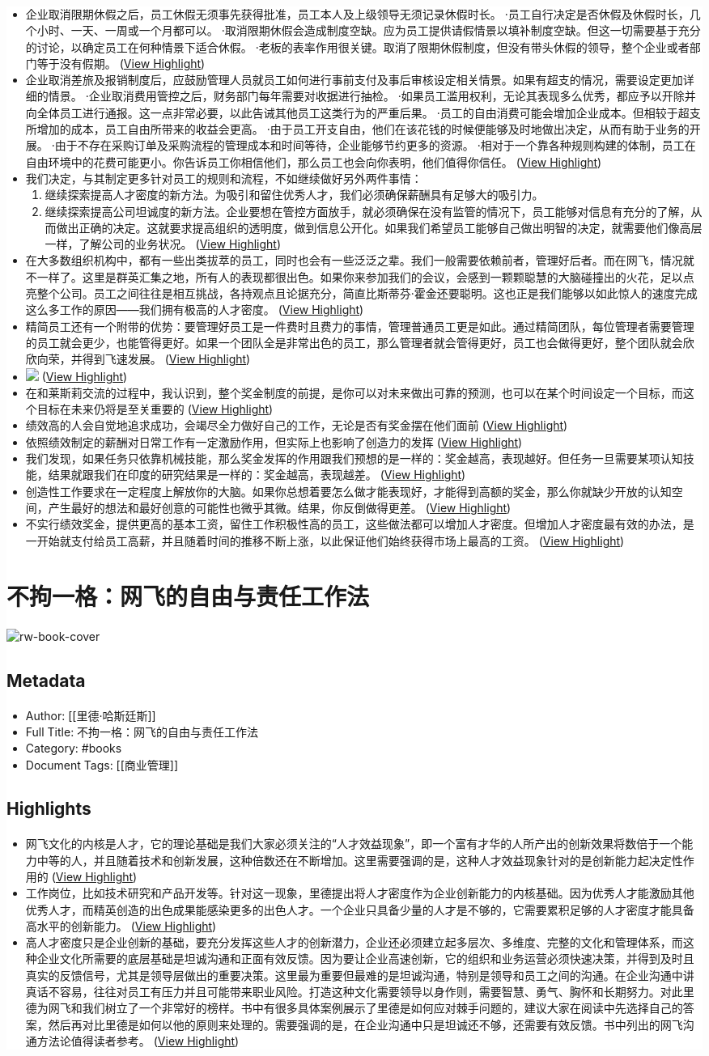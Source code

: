 - 企业取消限期休假之后，员工休假无须事先获得批准，员工本人及上级领导无须记录休假时长。
  ·员工自行决定是否休假及休假时长，几个小时、一天、一周或一个月都可以。
  ·取消限期休假会造成制度空缺。应为员工提供请假情景以填补制度空缺。但这一切需要基于充分的讨论，以确定员工在何种情景下适合休假。
  ·老板的表率作用很关键。取消了限期休假制度，但没有带头休假的领导，整个企业或者部门等于没有假期。 ([View Highlight](https://read.readwise.io/read/01hkq0h3a1kaz7nxa9yhwme2ww))
- 企业取消差旅及报销制度后，应鼓励管理人员就员工如何进行事前支付及事后审核设定相关情景。如果有超支的情况，需要设定更加详细的情景。
  ·企业取消费用管控之后，财务部门每年需要对收据进行抽检。
  ·如果员工滥用权利，无论其表现多么优秀，都应予以开除并向全体员工进行通报。这一点非常必要，以此告诫其他员工这类行为的严重后果。
  ·员工的自由消费可能会增加企业成本。但相较于超支所增加的成本，员工自由所带来的收益会更高。
  ·由于员工开支自由，他们在该花钱的时候便能够及时地做出决定，从而有助于业务的开展。
  ·由于不存在采购订单及采购流程的管理成本和时间等待，企业能够节约更多的资源。
  ·相对于一个靠各种规则构建的体制，员工在自由环境中的花费可能更小。你告诉员工你相信他们，那么员工也会向你表明，他们值得你信任。 ([View Highlight](https://read.readwise.io/read/01hkq0jjv5stas6rhkzvrx19jc))
- 我们决定，与其制定更多针对员工的规则和流程，不如继续做好另外两件事情：
  1. 继续探索提高人才密度的新方法。为吸引和留住优秀人才，我们必须确保薪酬具有足够大的吸引力。
  2. 继续探索提高公司坦诚度的新方法。企业要想在管控方面放手，就必须确保在没有监管的情况下，员工能够对信息有充分的了解，从而做出正确的决定。这就要求提高组织的透明度，做到信息公开化。如果我们希望员工能够自己做出明智的决定，就需要他们像高层一样，了解公司的业务状况。 ([View Highlight](https://read.readwise.io/read/01hkq0pep2rwaq041berfsmc3g))
- 在大多数组织机构中，都有一些出类拔萃的员工，同时也会有一些泛泛之辈。我们一般需要依赖前者，管理好后者。而在网飞，情况就不一样了。这里是群英汇集之地，所有人的表现都很出色。如果你来参加我们的会议，会感到一颗颗聪慧的大脑碰撞出的火花，足以点亮整个公司。员工之间往往是相互挑战，各持观点且论据充分，简直比斯蒂芬·霍金还要聪明。这也正是我们能够以如此惊人的速度完成这么多工作的原因——我们拥有极高的人才密度。 ([View Highlight](https://read.readwise.io/read/01hkq0x99r154517fkcsfzzr5q))
- 精简员工还有一个附带的优势：要管理好员工是一件费时且费力的事情，管理普通员工更是如此。通过精简团队，每位管理者需要管理的员工就会更少，也能管得更好。如果一个团队全是非常出色的员工，那么管理者就会管得更好，员工也会做得更好，整个团队就会欣欣向荣，并得到飞速发展。 ([View Highlight](https://read.readwise.io/read/01hkq138n86n1pce8dtadat3v8))
- ![](https://readwise-assets.s3.amazonaws.com/media/reader/parsed_document_assets/5310028/id7-00007.jpeg) ([View Highlight](https://read.readwise.io/read/01hpt6tnq9wdk06v2qwkv0vz24))
- 在和莱斯莉交流的过程中，我认识到，整个奖金制度的前提，是你可以对未来做出可靠的预测，也可以在某个时间设定一个目标，而这个目标在未来仍将是至关重要的 ([View Highlight](https://read.readwise.io/read/01hkxkt84fc5wctzph05xb0nv0))
- 绩效高的人会自觉地追求成功，会竭尽全力做好自己的工作，无论是否有奖金摆在他们面前 ([View Highlight](https://read.readwise.io/read/01hkxkwpk58cq31gjaewh2cmcq))
- 依照绩效制定的薪酬对日常工作有一定激励作用，但实际上也影响了创造力的发挥 ([View Highlight](https://read.readwise.io/read/01hkxkxmqm251qektzhh2908bt))
- 我们发现，如果任务只依靠机械技能，那么奖金发挥的作用跟我们预想的是一样的：奖金越高，表现越好。但任务一旦需要某项认知技能，结果就跟我们在印度的研究结果是一样的：奖金越高，表现越差。 ([View Highlight](https://read.readwise.io/read/01hkxmhgp1bq5bfqg7k3erxg4x))
- 创造性工作要求在一定程度上解放你的大脑。如果你总想着要怎么做才能表现好，才能得到高额的奖金，那么你就缺少开放的认知空间，产生最好的想法和最好创意的可能性也微乎其微。结果，你反倒做得更差。 ([View Highlight](https://read.readwise.io/read/01hkxmhxev6zhsyw7t18q955vj))
- 不实行绩效奖金，提供更高的基本工资，留住工作积极性高的员工，这些做法都可以增加人才密度。但增加人才密度最有效的办法，是一开始就支付给员工高薪，并且随着时间的推移不断上涨，以此保证他们始终获得市场上最高的工资。 ([View Highlight](https://read.readwise.io/read/01hkxmmqftvkrqmmefdygxeaqx))
# 不拘一格：网飞的自由与责任工作法

![rw-book-cover](https://readwise-assets.s3.amazonaws.com/media/reader/parsed_document_assets/5310028/cover-cover.jpeg)

## Metadata
- Author: [[里德·哈斯廷斯]]
- Full Title: 不拘一格：网飞的自由与责任工作法
- Category: #books
- Document Tags: [[商业管理]]

## Highlights
- 网飞文化的内核是人才，它的理论基础是我们大家必须关注的“人才效益现象”，即一个富有才华的人所产出的创新效果将数倍于一个能力中等的人，并且随着技术和创新发展，这种倍数还在不断增加。这里需要强调的是，这种人才效益现象针对的是创新能力起决定性作用的 ([View Highlight](https://read.readwise.io/read/01hgzcxqhqct2f0h2z7sd2ct0z))
- 工作岗位，比如技术研究和产品开发等。针对这一现象，里德提出将人才密度作为企业创新能力的内核基础。因为优秀人才能激励其他优秀人才，而精英创造的出色成果能感染更多的出色人才。一个企业只具备少量的人才是不够的，它需要累积足够的人才密度才能具备高水平的创新能力。 ([View Highlight](https://read.readwise.io/read/01hgzcxgtg9yad6hh6kfyxzj6e))
- 高人才密度只是企业创新的基础，要充分发挥这些人才的创新潜力，企业还必须建立起多层次、多维度、完整的文化和管理体系，而这种企业文化所需要的底层基础是坦诚沟通和正面有效反馈。因为要让企业高速创新，它的组织和业务运营必须快速决策，并得到及时且真实的反馈信号，尤其是领导层做出的重要决策。这里最为重要但最难的是坦诚沟通，特别是领导和员工之间的沟通。在企业沟通中讲真话不容易，往往对员工有压力并且可能带来职业风险。打造这种文化需要领导以身作则，需要智慧、勇气、胸怀和长期努力。对此里德为网飞和我们树立了一个非常好的榜样。书中有很多具体案例展示了里德是如何应对棘手问题的，建议大家在阅读中先选择自己的答案，然后再对比里德是如何以他的原则来处理的。需要强调的是，在企业沟通中只是坦诚还不够，还需要有效反馈。书中列出的网飞沟通方法论值得读者参考。 ([View Highlight](https://read.readwise.io/read/01hgzd18zq7x5jre1p2q3jatc3))